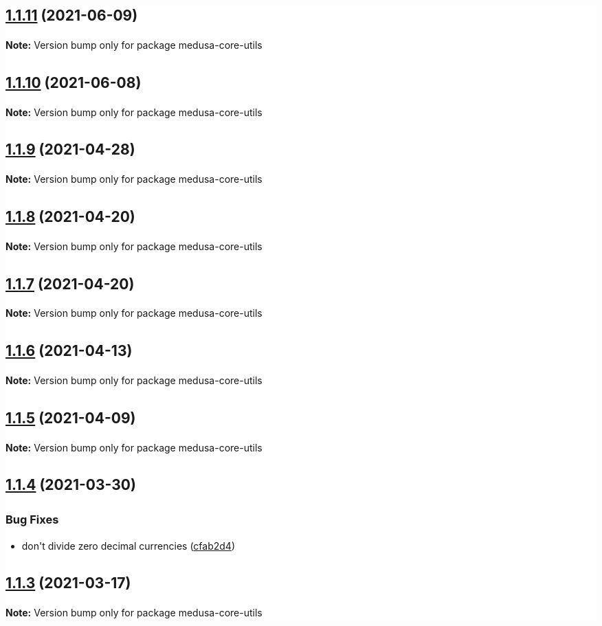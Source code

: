 ## [1.1.11](https://github.com/medusajs/medusa/compare/medusa-core-utils@1.1.10...medusa-core-utils@1.1.11) (2021-06-09)

**Note:** Version bump only for package medusa-core-utils

## [1.1.10](https://github.com/medusajs/medusa/compare/medusa-core-utils@1.1.9...medusa-core-utils@1.1.10) (2021-06-08)

**Note:** Version bump only for package medusa-core-utils

## [1.1.9](https://github.com/medusajs/medusa/compare/medusa-core-utils@1.1.6...medusa-core-utils@1.1.9) (2021-04-28)

**Note:** Version bump only for package medusa-core-utils

## [1.1.8](https://github.com/medusajs/medusa/compare/medusa-core-utils@1.1.7...medusa-core-utils@1.1.8) (2021-04-20)

**Note:** Version bump only for package medusa-core-utils

## [1.1.7](https://github.com/medusajs/medusa/compare/medusa-core-utils@1.1.6...medusa-core-utils@1.1.7) (2021-04-20)

**Note:** Version bump only for package medusa-core-utils

## [1.1.6](https://github.com/medusajs/medusa/compare/medusa-core-utils@1.1.5...medusa-core-utils@1.1.6) (2021-04-13)

**Note:** Version bump only for package medusa-core-utils

## [1.1.5](https://github.com/medusajs/medusa/compare/medusa-core-utils@1.1.4...medusa-core-utils@1.1.5) (2021-04-09)

**Note:** Version bump only for package medusa-core-utils

## [1.1.4](https://github.com/medusajs/medusa/compare/medusa-core-utils@1.1.3...medusa-core-utils@1.1.4) (2021-03-30)

### Bug Fixes

- don't divide zero decimal currencies ([cfab2d4](https://github.com/medusajs/medusa/commit/cfab2d408a296a938266d0989b1de67d060b2ed5))

## [1.1.3](https://github.com/medusajs/medusa/compare/medusa-core-utils@1.1.2...medusa-core-utils@1.1.3) (2021-03-17)

**Note:** Version bump only for package medusa-core-utils
